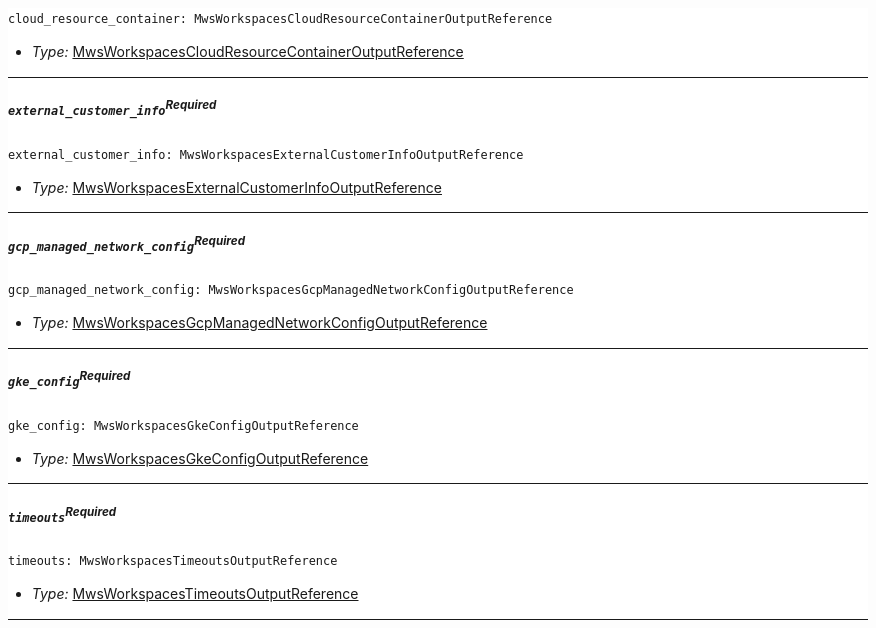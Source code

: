 ```python
cloud_resource_container: MwsWorkspacesCloudResourceContainerOutputReference
```

- *Type:* <a href="#@cdktf/provider-databricks.mwsWorkspaces.MwsWorkspacesCloudResourceContainerOutputReference">MwsWorkspacesCloudResourceContainerOutputReference</a>

---

##### `external_customer_info`<sup>Required</sup> <a name="external_customer_info" id="@cdktf/provider-databricks.mwsWorkspaces.MwsWorkspaces.property.externalCustomerInfo"></a>

```python
external_customer_info: MwsWorkspacesExternalCustomerInfoOutputReference
```

- *Type:* <a href="#@cdktf/provider-databricks.mwsWorkspaces.MwsWorkspacesExternalCustomerInfoOutputReference">MwsWorkspacesExternalCustomerInfoOutputReference</a>

---

##### `gcp_managed_network_config`<sup>Required</sup> <a name="gcp_managed_network_config" id="@cdktf/provider-databricks.mwsWorkspaces.MwsWorkspaces.property.gcpManagedNetworkConfig"></a>

```python
gcp_managed_network_config: MwsWorkspacesGcpManagedNetworkConfigOutputReference
```

- *Type:* <a href="#@cdktf/provider-databricks.mwsWorkspaces.MwsWorkspacesGcpManagedNetworkConfigOutputReference">MwsWorkspacesGcpManagedNetworkConfigOutputReference</a>

---

##### `gke_config`<sup>Required</sup> <a name="gke_config" id="@cdktf/provider-databricks.mwsWorkspaces.MwsWorkspaces.property.gkeConfig"></a>

```python
gke_config: MwsWorkspacesGkeConfigOutputReference
```

- *Type:* <a href="#@cdktf/provider-databricks.mwsWorkspaces.MwsWorkspacesGkeConfigOutputReference">MwsWorkspacesGkeConfigOutputReference</a>

---

##### `timeouts`<sup>Required</sup> <a name="timeouts" id="@cdktf/provider-databricks.mwsWorkspaces.MwsWorkspaces.property.timeouts"></a>

```python
timeouts: MwsWorkspacesTimeoutsOutputReference
```

- *Type:* <a href="#@cdktf/provider-databricks.mwsWorkspaces.MwsWorkspacesTimeoutsOutputReference">MwsWorkspacesTimeoutsOutputReference</a>

---